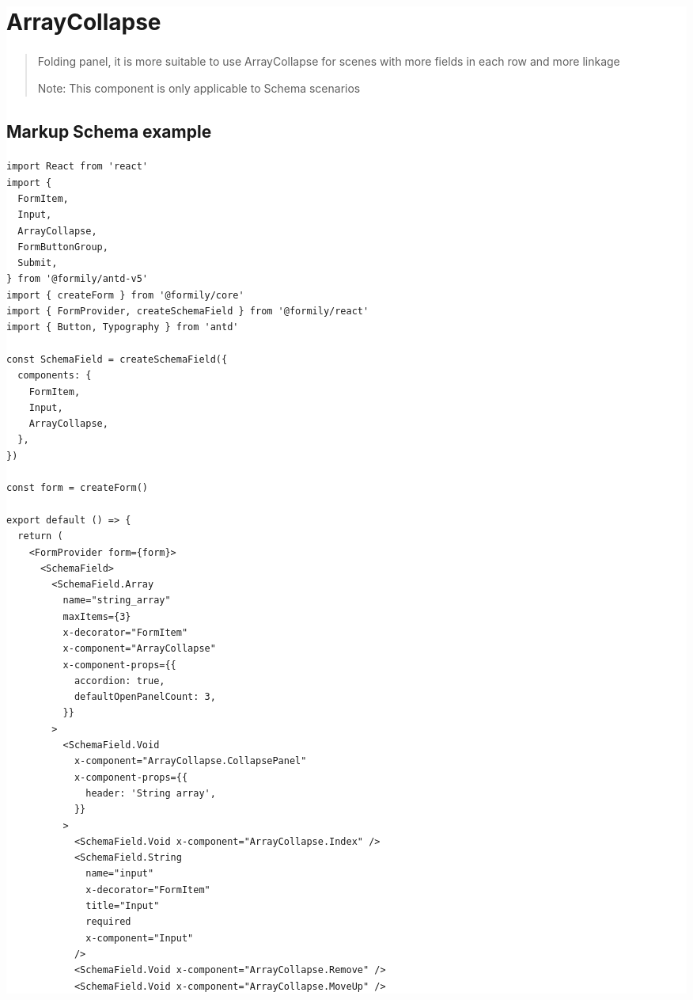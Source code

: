 # ArrayCollapse

> Folding panel, it is more suitable to use ArrayCollapse for scenes with more fields in each row and more linkage
>
> Note: This component is only applicable to Schema scenarios

## Markup Schema example

```tsx
import React from 'react'
import {
  FormItem,
  Input,
  ArrayCollapse,
  FormButtonGroup,
  Submit,
} from '@formily/antd-v5'
import { createForm } from '@formily/core'
import { FormProvider, createSchemaField } from '@formily/react'
import { Button, Typography } from 'antd'

const SchemaField = createSchemaField({
  components: {
    FormItem,
    Input,
    ArrayCollapse,
  },
})

const form = createForm()

export default () => {
  return (
    <FormProvider form={form}>
      <SchemaField>
        <SchemaField.Array
          name="string_array"
          maxItems={3}
          x-decorator="FormItem"
          x-component="ArrayCollapse"
          x-component-props={{
            accordion: true,
            defaultOpenPanelCount: 3,
          }}
        >
          <SchemaField.Void
            x-component="ArrayCollapse.CollapsePanel"
            x-component-props={{
              header: 'String array',
            }}
          >
            <SchemaField.Void x-component="ArrayCollapse.Index" />
            <SchemaField.String
              name="input"
              x-decorator="FormItem"
              title="Input"
              required
              x-component="Input"
            />
            <SchemaField.Void x-component="ArrayCollapse.Remove" />
            <SchemaField.Void x-component="ArrayCollapse.MoveUp" />
```